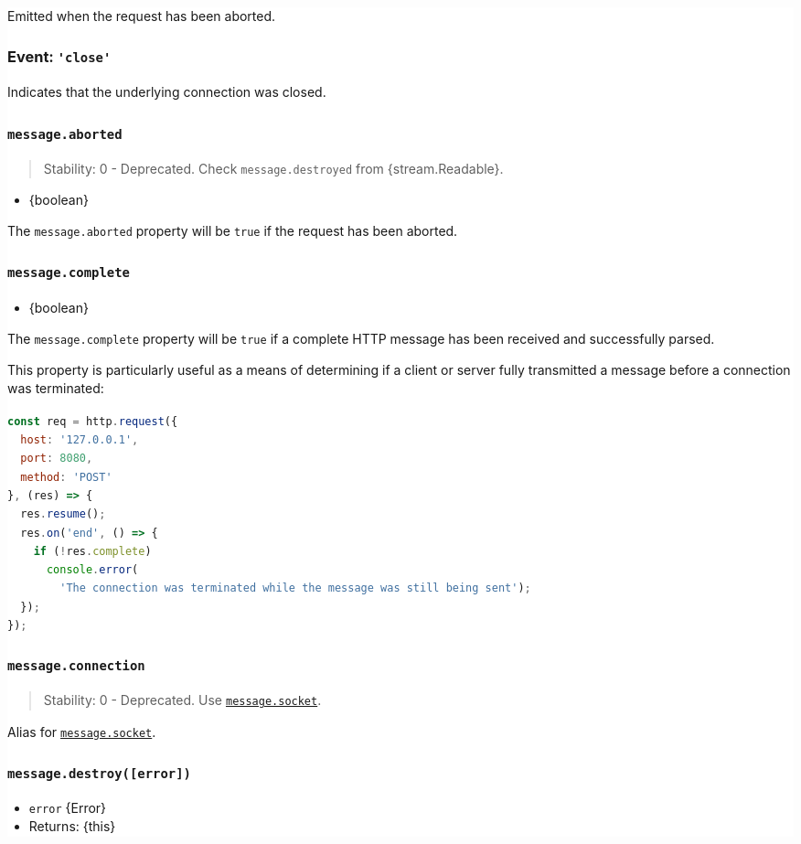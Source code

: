 Emitted when the request has been aborted.

### Event: `'close'`



Indicates that the underlying connection was closed.

### `message.aborted`



> Stability: 0 - Deprecated. Check `message.destroyed` from {stream.Readable}.

* {boolean}

The `message.aborted` property will be `true` if the request has
been aborted.

### `message.complete`



* {boolean}

The `message.complete` property will be `true` if a complete HTTP message has
been received and successfully parsed.

This property is particularly useful as a means of determining if a client or
server fully transmitted a message before a connection was terminated:

```js
const req = http.request({
  host: '127.0.0.1',
  port: 8080,
  method: 'POST'
}, (res) => {
  res.resume();
  res.on('end', () => {
    if (!res.complete)
      console.error(
        'The connection was terminated while the message was still being sent');
  });
});
```

### `message.connection`



> Stability: 0 - Deprecated. Use [`message.socket`][].

Alias for [`message.socket`][].

### `message.destroy([error])`



* `error` {Error}
* Returns: {this}


[`'checkContinue'`]: #event-checkcontinue
[`'finish'`]: #event-finish
[`'request'`]: #event-request
[`'response'`]: #event-response
[`'upgrade'`]: #event-upgrade
[`--insecure-http-parser`]: cli.md#--insecure-http-parser
[`--max-http-header-size`]: cli.md#--max-http-header-sizesize
[`Agent`]: #class-httpagent
[`Buffer.byteLength()`]: buffer.md#static-method-bufferbytelengthstring-encoding
[`Duplex`]: stream.md#class-streamduplex
[`HPE_HEADER_OVERFLOW`]: errors.md#hpe_header_overflow
[`TypeError`]: errors.md#class-typeerror
[`URL`]: url.md#the-whatwg-url-api
[`agent.createConnection()`]: #agentcreateconnectionoptions-callback
[`agent.getName()`]: #agentgetnameoptions
[`destroy()`]: #agentdestroy
[`dns.lookup()`]: dns.md#dnslookuphostname-options-callback
[`dns.lookup()` hints]: dns.md#supported-getaddrinfo-flags
[`getHeader(name)`]: #requestgetheadername
[`http.Agent`]: #class-httpagent
[`http.ClientRequest`]: #class-httpclientrequest
[`http.IncomingMessage`]: #class-httpincomingmessage
[`http.ServerResponse`]: #class-httpserverresponse
[`http.Server`]: #class-httpserver
[`http.get()`]: #httpgetoptions-callback
[`http.globalAgent`]: #httpglobalagent
[`http.request()`]: #httprequestoptions-callback
[`message.headers`]: #messageheaders
[`message.socket`]: #messagesocket
[`net.Server.close()`]: net.md#serverclosecallback
[`net.Server`]: net.md#class-netserver
[`net.Socket`]: net.md#class-netsocket
[`net.createConnection()`]: net.md#netcreateconnectionoptions-connectlistener
[`new URL()`]: url.md#new-urlinput-base
[`outgoingMessage.socket`]: #outgoingmessagesocket
[`removeHeader(name)`]: #requestremoveheadername
[`request.destroy()`]: #requestdestroyerror
[`request.destroyed`]: #requestdestroyed
[`request.end()`]: #requestenddata-encoding-callback
[`request.flushHeaders()`]: #requestflushheaders
[`request.getHeader()`]: #requestgetheadername
[`request.setHeader()`]: #requestsetheadername-value
[`request.setTimeout()`]: #requestsettimeouttimeout-callback
[`request.socket.getPeerCertificate()`]: tls.md#tlssocketgetpeercertificatedetailed
[`request.socket`]: #requestsocket
[`request.writableEnded`]: #requestwritableended
[`request.writableFinished`]: #requestwritablefinished
[`request.write(data, encoding)`]: #requestwritechunk-encoding-callback
[`response.end()`]: #responseenddata-encoding-callback
[`response.getHeader()`]: #responsegetheadername
[`response.setHeader()`]: #responsesetheadername-value
[`response.socket`]: #responsesocket
[`response.writableEnded`]: #responsewritableended
[`response.writableFinished`]: #responsewritablefinished
[`response.write()`]: #responsewritechunk-encoding-callback
[`response.write(data, encoding)`]: #responsewritechunk-encoding-callback
[`response.writeContinue()`]: #responsewritecontinue
[`response.writeHead()`]: #responsewriteheadstatuscode-statusmessage-headers
[`server.listen()`]: net.md#serverlisten
[`server.timeout`]: #servertimeout
[`setHeader(name, value)`]: #requestsetheadername-value
[`socket.connect()`]: net.md#socketconnectoptions-connectlistener
[`socket.setKeepAlive()`]: net.md#socketsetkeepaliveenable-initialdelay
[`socket.setNoDelay()`]: net.md#socketsetnodelaynodelay
[`socket.setTimeout()`]: net.md#socketsettimeouttimeout-callback
[`socket.unref()`]: net.md#socketunref
[`url.parse()`]: url.md#urlparseurlstring-parsequerystring-slashesdenotehost
[`writable.cork()`]: stream.md#writablecork
[`writable.destroy()`]: stream.md#writabledestroyerror
[`writable.destroyed`]: stream.md#writabledestroyed
[`writable.uncork()`]: stream.md#writableuncork
[initial delay]: net.md#socketsetkeepaliveenable-initialdelay